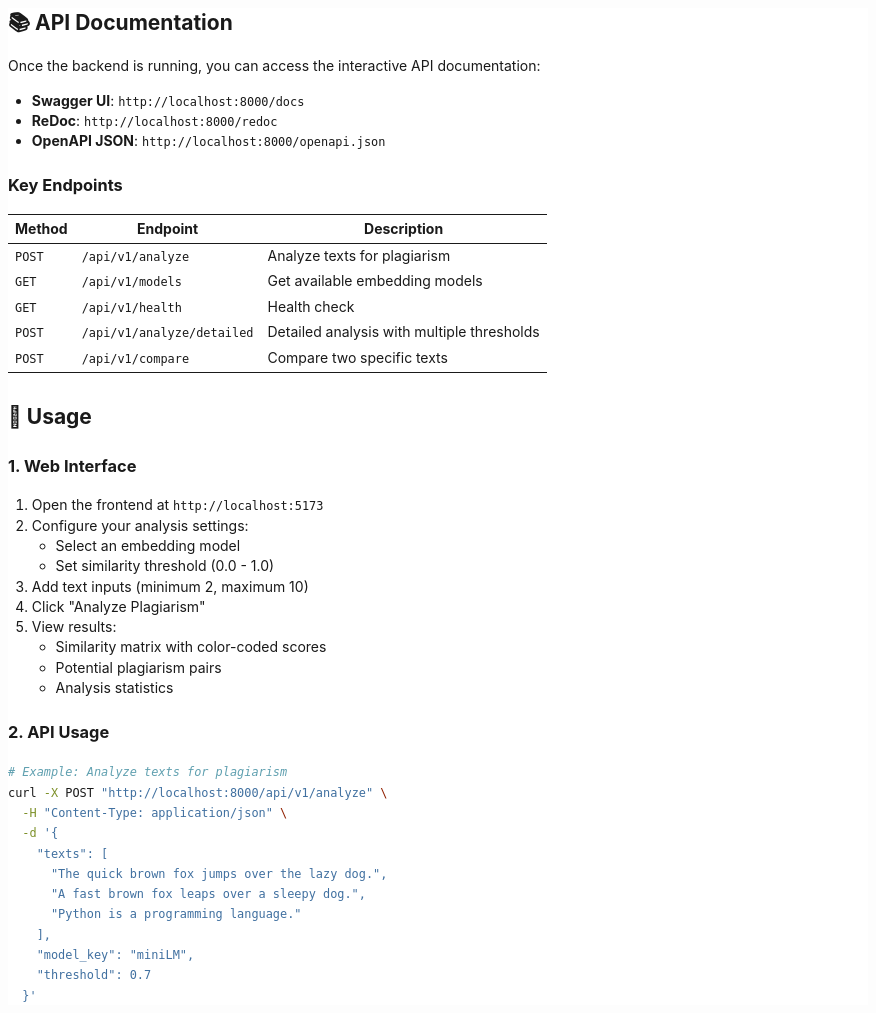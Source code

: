 ## 📚 API Documentation

Once the backend is running, you can access the interactive API documentation:

- **Swagger UI**: `http://localhost:8000/docs`
- **ReDoc**: `http://localhost:8000/redoc`
- **OpenAPI JSON**: `http://localhost:8000/openapi.json`

### Key Endpoints

| Method | Endpoint                   | Description                                |
| ------ | -------------------------- | ------------------------------------------ |
| `POST` | `/api/v1/analyze`          | Analyze texts for plagiarism               |
| `GET`  | `/api/v1/models`           | Get available embedding models             |
| `GET`  | `/api/v1/health`           | Health check                               |
| `POST` | `/api/v1/analyze/detailed` | Detailed analysis with multiple thresholds |
| `POST` | `/api/v1/compare`          | Compare two specific texts                 |

## 🎯 Usage

### 1. Web Interface

1. Open the frontend at `http://localhost:5173`
2. Configure your analysis settings:
   - Select an embedding model
   - Set similarity threshold (0.0 - 1.0)
3. Add text inputs (minimum 2, maximum 10)
4. Click "Analyze Plagiarism"
5. View results:
   - Similarity matrix with color-coded scores
   - Potential plagiarism pairs
   - Analysis statistics

### 2. API Usage

```bash
# Example: Analyze texts for plagiarism
curl -X POST "http://localhost:8000/api/v1/analyze" \
  -H "Content-Type: application/json" \
  -d '{
    "texts": [
      "The quick brown fox jumps over the lazy dog.",
      "A fast brown fox leaps over a sleepy dog.",
      "Python is a programming language."
    ],
    "model_key": "miniLM",
    "threshold": 0.7
  }'
```
